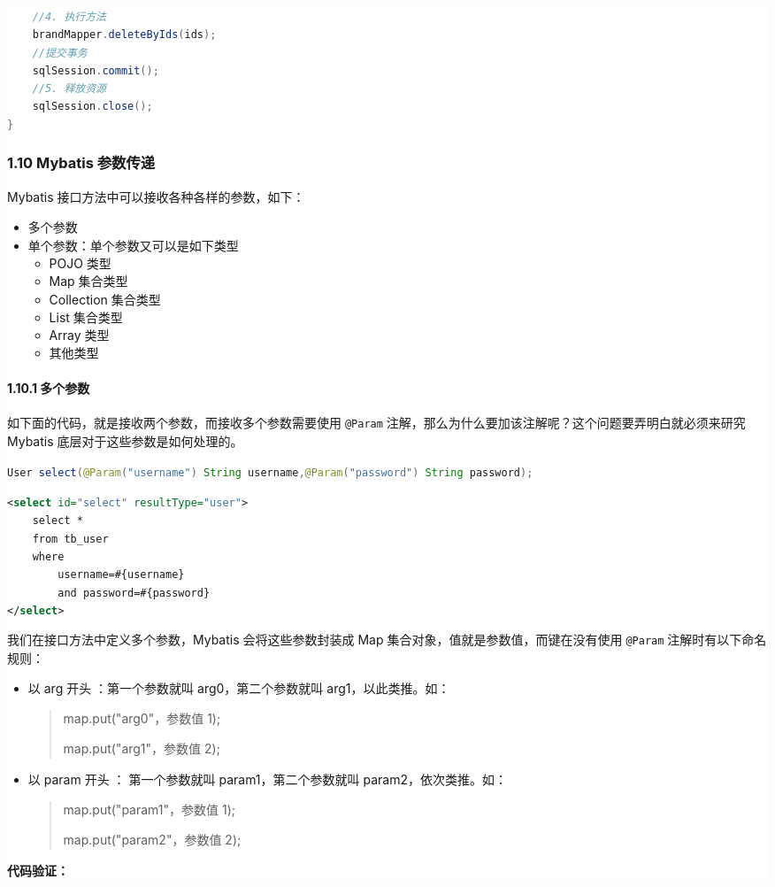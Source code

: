 ```java
    //4. 执行方法
    brandMapper.deleteByIds(ids);
    //提交事务
    sqlSession.commit();
    //5. 释放资源
    sqlSession.close();
}
```

### 1.10 Mybatis 参数传递

Mybatis 接口方法中可以接收各种各样的参数，如下：

- 多个参数
- 单个参数：单个参数又可以是如下类型
  - POJO 类型
  - Map 集合类型
  - Collection 集合类型
  - List 集合类型
  - Array 类型
  - 其他类型

#### 1.10.1 多个参数

如下面的代码，就是接收两个参数，而接收多个参数需要使用 `@Param` 注解，那么为什么要加该注解呢？这个问题要弄明白就必须来研究 Mybatis 底层对于这些参数是如何处理的。

```java
User select(@Param("username") String username,@Param("password") String password);
```

```xml
<select id="select" resultType="user">
	select *
    from tb_user
    where
    	username=#{username}
    	and password=#{password}
</select>
```

我们在接口方法中定义多个参数，Mybatis 会将这些参数封装成 Map 集合对象，值就是参数值，而键在没有使用 `@Param` 注解时有以下命名规则：

- 以 arg 开头 ：第一个参数就叫 arg0，第二个参数就叫 arg1，以此类推。如：

  > map.put("arg0"，参数值 1);
  >
  > map.put("arg1"，参数值 2);

- 以 param 开头 ： 第一个参数就叫 param1，第二个参数就叫 param2，依次类推。如：

  > map.put("param1"，参数值 1);
  >
  > map.put("param2"，参数值 2);

**代码验证：**
